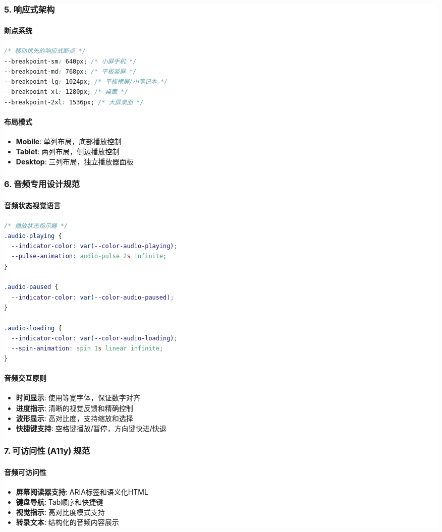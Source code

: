 ### 5. 响应式架构

#### 断点系统

```css
/* 移动优先的响应式断点 */
--breakpoint-sm: 640px; /* 小屏手机 */
--breakpoint-md: 768px; /* 平板竖屏 */
--breakpoint-lg: 1024px; /* 平板横屏/小笔记本 */
--breakpoint-xl: 1280px; /* 桌面 */
--breakpoint-2xl: 1536px; /* 大屏桌面 */
```

#### 布局模式

- **Mobile**: 单列布局，底部播放控制
- **Tablet**: 两列布局，侧边播放控制
- **Desktop**: 三列布局，独立播放器面板

### 6. 音频专用设计规范

#### 音频状态视觉语言

```css
/* 播放状态指示器 */
.audio-playing {
  --indicator-color: var(--color-audio-playing);
  --pulse-animation: audio-pulse 2s infinite;
}

.audio-paused {
  --indicator-color: var(--color-audio-paused);
}

.audio-loading {
  --indicator-color: var(--color-audio-loading);
  --spin-animation: spin 1s linear infinite;
}
```

#### 音频交互原则

- **时间显示**: 使用等宽字体，保证数字对齐
- **进度指示**: 清晰的视觉反馈和精确控制
- **波形显示**: 高对比度，支持缩放和选择
- **快捷键支持**: 空格键播放/暂停，方向键快进/快退

### 7. 可访问性 (A11y) 规范

#### 音频可访问性

- **屏幕阅读器支持**: ARIA标签和语义化HTML
- **键盘导航**: Tab顺序和快捷键
- **视觉指示**: 高对比度模式支持
- **转录文本**: 结构化的音频内容展示
